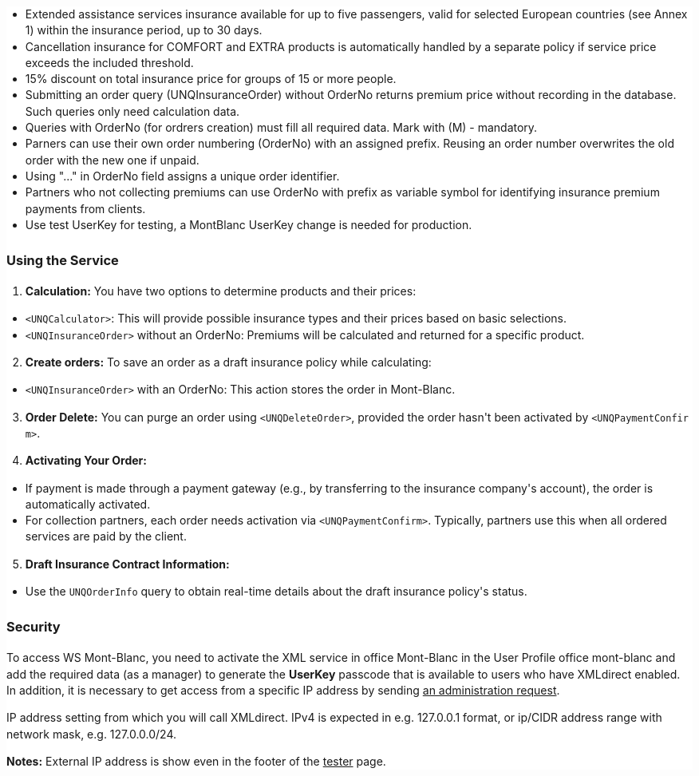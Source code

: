 - Extended assistance services insurance available for up to five passengers, valid for selected European countries (see Annex 1) within the insurance period, up to 30 days.
- Cancellation insurance for COMFORT and EXTRA products is automatically handled by a separate policy if service price exceeds the included threshold.
- 15% discount on total insurance price for groups of 15 or more people.
- Submitting an order query (UNQInsuranceOrder) without OrderNo returns premium price without recording in the database. Such queries only need calculation data.
- Queries with OrderNo (for ordrers creation) must fill all required data. Mark with (M) - mandatory.
- Parners can use their own order numbering (OrderNo) with an assigned prefix. Reusing an order number overwrites the old order with the new one if unpaid.
- Using "..." in OrderNo field assigns a unique order identifier.
- Partners who not collecting premiums can use OrderNo with prefix as variable symbol for identifying insurance premium payments from clients.
- Use test UserKey for testing, a MontBlanc UserKey change is needed for production.


### Using the Service

1. **Calculation:** You have two options to determine products and their prices:
  - `<UNQCalculator>`: This will provide possible insurance types and their prices based on basic selections.
  - `<UNQInsuranceOrder>` without an OrderNo: Premiums will be calculated and returned for a specific product.

2. **Create orders:** To save an order as a draft insurance policy while calculating:
  - `<UNQInsuranceOrder>` with an OrderNo: This action stores the order in Mont-Blanc.

3. **Order Delete:** You can purge an order using `<UNQDeleteOrder>`, provided the order hasn't been activated by `<UNQPaymentConfirm>`.

4. **Activating Your Order:**
  - If payment is made through a payment gateway (e.g., by transferring to the insurance company's account), the order is automatically activated.
  - For collection partners, each order needs activation via `<UNQPaymentConfirm>`. Typically, partners use this when all ordered services are paid by the client.

5. **Draft Insurance Contract Information:**
  - Use the `UNQOrderInfo` query to obtain real-time details about the draft insurance policy's status.


### Security
To access WS Mont-Blanc, you need to activate the XML service in office Mont-Blanc in the User Profile office mont-blanc and add the required data (as a manager) to generate the **UserKey** passcode that is available to users who have XMLdirect enabled. In addition, it is necessary to get access from a specific IP address by sending [an administration request](https://www.mont-blanc.sk/modules.php?name=Poziadavky).
 
IP address setting from which you will call XMLdirect. IPv4 is expected in e.g. 127.0.0.1 format, or ip/CIDR address range with network mask, e.g. 127.0.0.0/24.

**Notes:**
External IP address is show even in the footer of the [tester](https://www.mont-blanc.sk/webservices/tester.php) page. 
